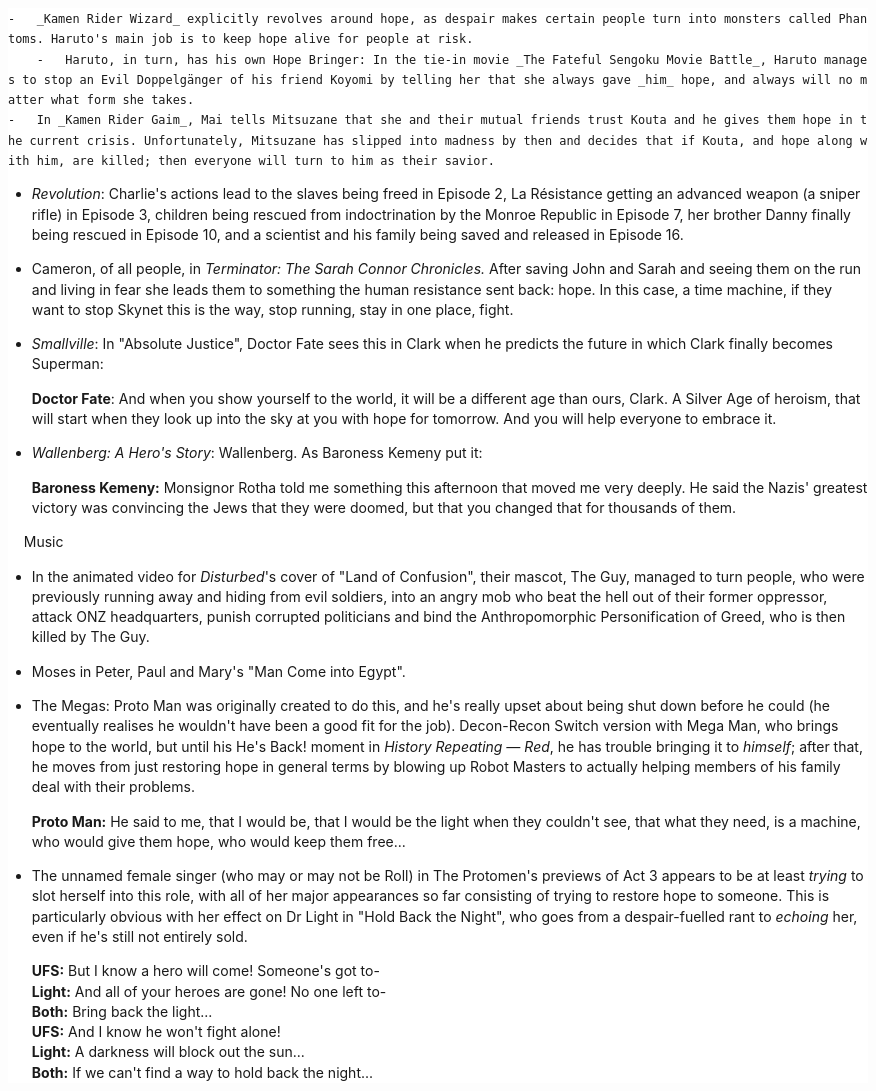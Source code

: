     -   _Kamen Rider Wizard_ explicitly revolves around hope, as despair makes certain people turn into monsters called Phantoms. Haruto's main job is to keep hope alive for people at risk.
        -   Haruto, in turn, has his own Hope Bringer: In the tie-in movie _The Fateful Sengoku Movie Battle_, Haruto manages to stop an Evil Doppelgänger of his friend Koyomi by telling her that she always gave _him_ hope, and always will no matter what form she takes.
    -   In _Kamen Rider Gaim_, Mai tells Mitsuzane that she and their mutual friends trust Kouta and he gives them hope in the current crisis. Unfortunately, Mitsuzane has slipped into madness by then and decides that if Kouta, and hope along with him, are killed; then everyone will turn to him as their savior.
-   _Revolution_: Charlie's actions lead to the slaves being freed in Episode 2, La Résistance getting an advanced weapon (a sniper rifle) in Episode 3, children being rescued from indoctrination by the Monroe Republic in Episode 7, her brother Danny finally being rescued in Episode 10, and a scientist and his family being saved and released in Episode 16.
-   Cameron, of all people, in _Terminator: The Sarah Connor Chronicles._ After saving John and Sarah and seeing them on the run and living in fear she leads them to something the human resistance sent back: hope. In this case, a time machine, if they want to stop Skynet this is the way, stop running, stay in one place, fight.
-   _Smallville_: In "Absolute Justice", Doctor Fate sees this in Clark when he predicts the future in which Clark finally becomes Superman:
    
    **Doctor Fate**: And when you show yourself to the world, it will be a different age than ours, Clark. A Silver Age of heroism, that will start when they look up into the sky at you with hope for tomorrow. And you will help everyone to embrace it.
    
-   _Wallenberg: A Hero's Story_: Wallenberg. As Baroness Kemeny put it:
    
    **Baroness Kemeny:** Monsignor Rotha told me something this afternoon that moved me very deeply. He said the Nazis' greatest victory was convincing the Jews that they were doomed, but that you changed that for thousands of them.
    

    Music 

-   In the animated video for _Disturbed_'s cover of "Land of Confusion", their mascot, The Guy, managed to turn people, who were previously running away and hiding from evil soldiers, into an angry mob who beat the hell out of their former oppressor, attack ONZ headquarters, punish corrupted politicians and bind the Anthropomorphic Personification of Greed, who is then killed by The Guy.
-   Moses in Peter, Paul and Mary's "Man Come into Egypt".
-   The Megas: Proto Man was originally created to do this, and he's really upset about being shut down before he could (he eventually realises he wouldn't have been a good fit for the job). Decon-Recon Switch version with Mega Man, who brings hope to the world, but until his He's Back! moment in _History Repeating — Red_, he has trouble bringing it to _himself_; after that, he moves from just restoring hope in general terms by blowing up Robot Masters to actually helping members of his family deal with their problems.
    
    **Proto Man:** He said to me, that I would be, that I would be the light when they couldn't see, that what they need, is a machine, who would give them hope, who would keep them free...
    
-   The unnamed female singer (who may or may not be Roll) in The Protomen's previews of Act 3 appears to be at least _trying_ to slot herself into this role, with all of her major appearances so far consisting of trying to restore hope to someone. This is particularly obvious with her effect on Dr Light in "Hold Back the Night", who goes from a despair-fuelled rant to _echoing_ her, even if he's still not entirely sold.
    
    **UFS:** But I know a hero will come! Someone's got to-  
    **Light:** And all of your heroes are gone! No one left to-  
    **Both:** Bring back the light...  
    **UFS:** And I know he won't fight alone!  
    **Light:** A darkness will block out the sun...  
    **Both:** If we can't find a way to hold back the night...
    